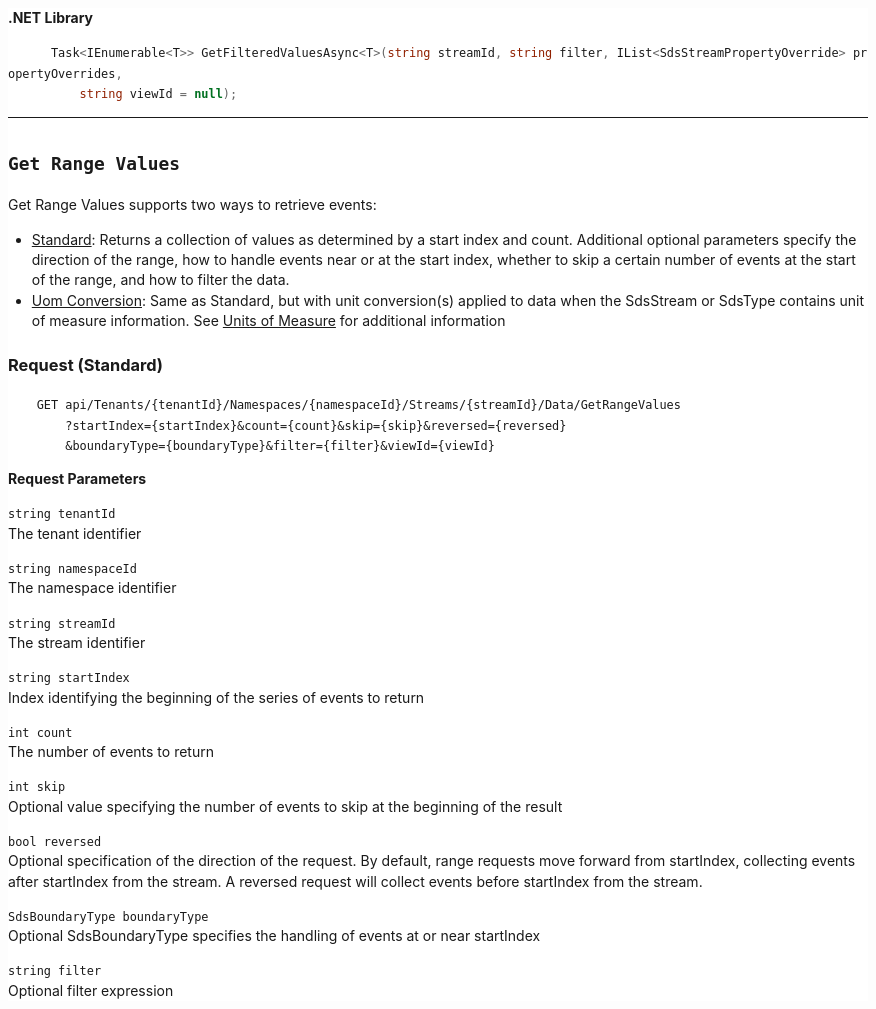 **.NET Library**
```csharp
      Task<IEnumerable<T>> GetFilteredValuesAsync<T>(string streamId, string filter, IList<SdsStreamPropertyOverride> propertyOverrides,
          string viewId = null);
```
***********************

## ``Get Range Values``
Get Range Values supports two ways to retrieve events:
* [Standard](#getrangevaluesstandard): Returns a collection of values as determined by a start index and count. Additional optional parameters specify the direction of the range, how to handle events near or at the start index, whether to skip a certain number of events at the start of the range, and how to filter the data.
* [Uom Conversion](#getrangevaluesuomconversion): Same as Standard, but with unit conversion(s) applied to data when the SdsStream or SdsType contains unit of measure information. See  [Units of Measure](xref:unitsOfMeasure) for additional information 

<a name="getrangevaluesstandard"></a>
### Request (Standard)

        GET	api/Tenants/{tenantId}/Namespaces/{namespaceId}/Streams/{streamId}/Data/GetRangeValues 
            ?startIndex={startIndex}&count={count}&skip={skip}&reversed={reversed} 
            &boundaryType={boundaryType}&filter={filter}&viewId={viewId}

**Request Parameters**

``string tenantId``  
The tenant identifier

``string namespaceId``  
The namespace identifier

``string streamId``  
The stream identifier

``string startIndex``  
Index identifying the beginning of the series of events to return

``int count``  
The number of events to return

``int skip``  
Optional value specifying the number of events to skip at the beginning of the result

``bool reversed``  
Optional specification of the direction of the request. By default, range requests move forward 
from startIndex, collecting events after startIndex from the stream. A reversed request will 
collect events before startIndex from the stream.

``SdsBoundaryType boundaryType``  
Optional SdsBoundaryType specifies the handling of events at or near startIndex

``string filter``  
Optional filter expression

